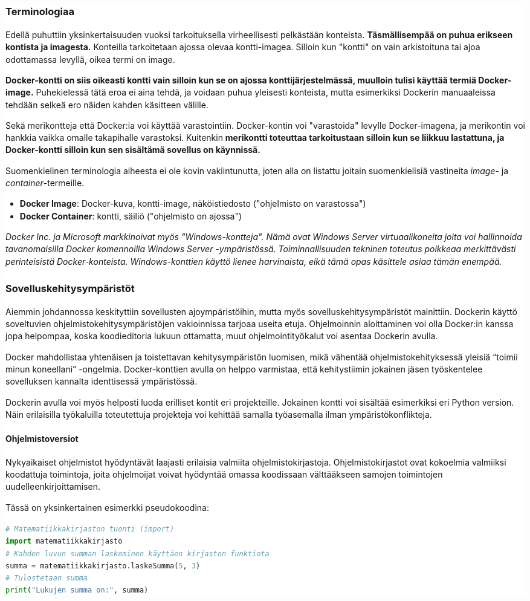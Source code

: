  ### Terminologiaa

 Edellä puhuttiin yksinkertaisuuden vuoksi tarkoituksella virheellisesti pelkästään konteista.
 **Täsmällisempää on puhua erikseen kontista ja imagesta.**
 Konteilla tarkoitetaan ajossa olevaa kontti-imagea.
 Silloin kun "kontti" on vain arkistoituna tai ajoa odottamassa levyllä, oikea termi on image. 
 
 **Docker-kontti on siis oikeasti kontti vain silloin kun se on ajossa konttijärjestelmässä, muulloin tulisi käyttää termiä Docker-image.** Puhekielessä tätä eroa ei aina tehdä, ja voidaan puhua yleisesti konteista, mutta esimerkiksi Dockerin manuaaleissa tehdään selkeä ero näiden kahden käsitteen välille. 
 
 Sekä merikontteja että Docker:ia voi käyttää varastointiin. Docker-kontin voi "varastoida" levylle Docker-imagena, ja merikontin voi hankkia vaikka omalle takapihalle varastoksi. Kuitenkin **merikontti toteuttaa tarkoitustaan silloin kun se liikkuu lastattuna, ja Docker-kontti silloin kun sen sisältämä sovellus on käynnissä.**
  
 Suomenkielinen terminologia aiheesta ei ole kovin vakiintunutta, joten alla on listattu joitain suomenkielisiä vastineita *image*- ja *container*-termeille.
 
 - **Docker Image**: Docker-kuva, kontti-image, näköistiedosto ("ohjelmisto on varastossa")
 - **Docker Container**: kontti, säiliö ("ohjelmisto on ajossa")

 *Docker Inc. ja Microsoft markkinoivat myös "Windows-kontteja". Nämä ovat Windows Server virtuaalikoneita joita voi hallinnoida tavanomaisilla Docker komennoilla Windows Server -ympäristössä. Toiminnallisuuden tekninen toteutus poikkeaa merkittävästi perinteisistä Docker-konteista. Windows-konttien käyttö lienee harvinaista, eikä tämä opas käsittele asiaa tämän enempää.*

### Sovelluskehitysympäristöt

Aiemmin johdannossa keskityttiin sovellusten ajoympäristöihin, mutta myös sovelluskehitysympäristöt mainittiin. Dockerin käyttö soveltuvien ohjelmistokehitysympäristöjen vakioinnissa tarjoaa useita etuja. Ohjelmoinnin aloittaminen voi olla Docker:in kanssa jopa helpompaa, koska koodieditoria lukuun ottamatta, muut ohjelmointityökalut voi asentaa Dockerin avulla.

Docker mahdollistaa yhtenäisen ja toistettavan kehitysympäristön luomisen, mikä vähentää ohjelmistokehityksessä yleisiä “toimii minun koneellani” -ongelmia. Docker-konttien avulla on helppo varmistaa, että kehitystiimin jokainen jäsen työskentelee sovelluksen kannalta identtisessä ympäristössä. 

 Dockerin avulla voi myös helposti luoda erilliset kontit eri projekteille. Jokainen kontti voi sisältää esimerkiksi eri Python version. Näin erilaisilla työkaluilla toteutettuja projekteja voi kehittää samalla työasemalla ilman ympäristökonflikteja.

#### Ohjelmistoversiot

Nykyaikaiset ohjelmistot hyödyntävät laajasti erilaisia valmiita ohjelmistokirjastoja. Ohjelmistokirjastot ovat kokoelmia valmiiksi koodattuja toimintoja, joita ohjelmoijat voivat hyödyntää omassa koodissaan välttääkseen samojen toimintojen uudelleenkirjoittamisen. 

Tässä on yksinkertainen esimerkki pseudokoodina:
```python
# Matematiikkakirjaston tuonti (import)
import matematiikkakirjasto
# Kahden luvun summan laskeminen käyttäen kirjaston funktiota
summa = matematiikkakirjasto.laskeSumma(5, 3)
# Tulostetaan summa
print("Lukujen summa on:", summa)
```

